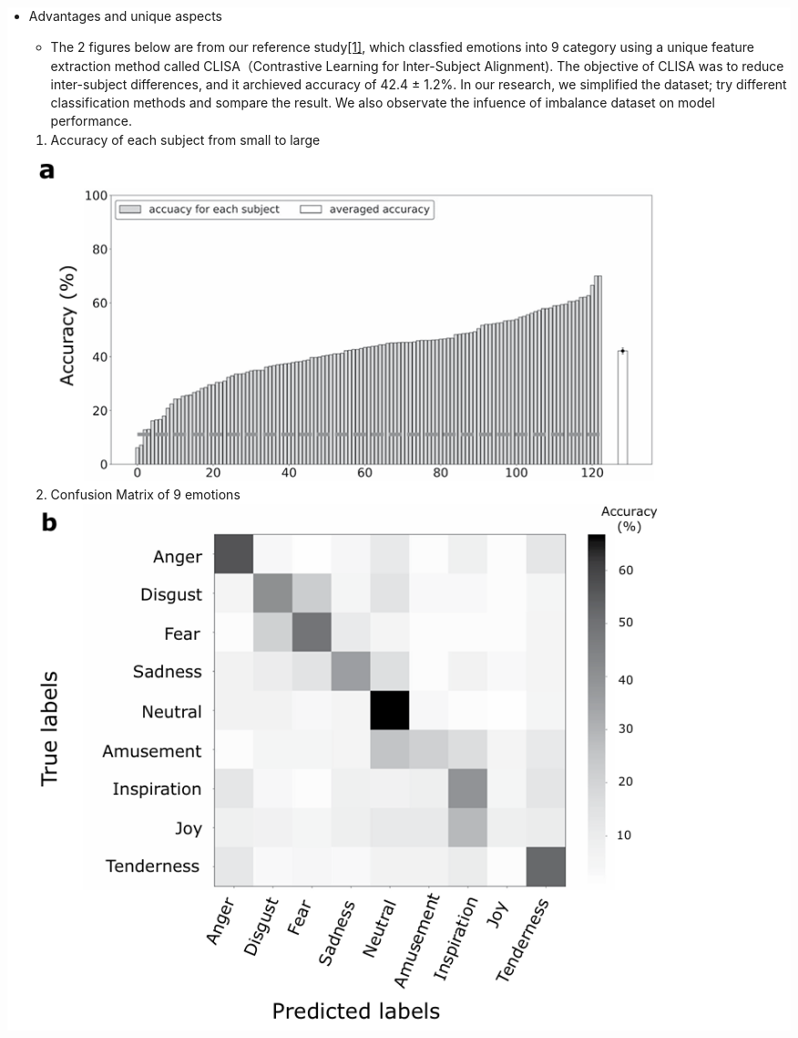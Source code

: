     
    
- Advantages and unique aspects 
    - The 2 figures below are from our reference study[[1]](#ref1), which classfied emotions into 9 category using a unique feature extraction method called CLISA（Contrastive Learning for Inter-Subject Alignment). The objective of CLISA was to reduce inter-subject differences, and it archieved accuracy of 42.4 ± 1.2%. In our research, we simplified the dataset; try different classification methods and sompare the result. We also observate the infuence of imbalance dataset on model performance.

    1. Accuracy of each subject from small to large

    <img src="assets\RWresult1.png" width="700"/>

    2. Confusion Matrix of 9 emotions

    <img src="assets\RWresult2.png" width="700"/>